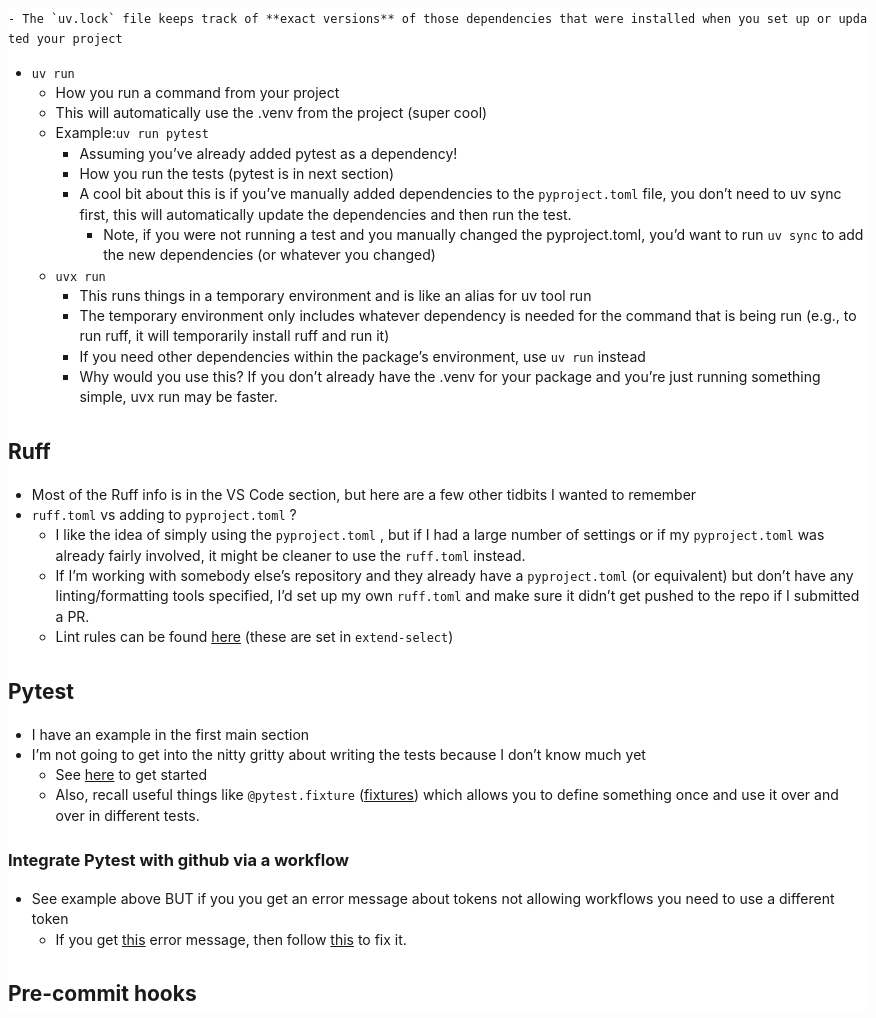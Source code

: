     - The `uv.lock` file keeps track of **exact versions** of those dependencies that were installed when you set up or updated your project
- `uv run`
    - How you run a command from your project
    - This will automatically use the .venv from the project (super cool)
    - Example:`uv run pytest`
        - Assuming you’ve already added pytest as a dependency!
        - How you run the tests (pytest is in next section)
        - A cool bit about this is if you’ve manually added dependencies to the `pyproject.toml` file, you don’t need to uv sync first, this will automatically update the dependencies and then run the test.
            - Note, if you were not running a test and you manually changed the pyproject.toml, you’d want to run `uv sync` to add the new dependencies (or whatever you changed)
    - `uvx run`
        - This runs things in a temporary environment and is like an alias for uv tool run
        - The temporary environment only includes whatever dependency is needed for the command that is being run (e.g., to run ruff, it will temporarily install ruff and run it)
        - If you need other dependencies within the package’s environment, use `uv run` instead
        - Why would you use this?  If you don’t already have the .venv for your package and you’re just running something simple, uvx run may be faster.

## Ruff

- Most of the Ruff info is in the VS Code section, but here are a few other tidbits I wanted to remember
- `ruff.toml` vs adding to `pyproject.toml` ?
    - I like the idea of simply using the `pyproject.toml` , but if I had a large number of settings or if my `pyproject.toml` was already fairly involved, it might be cleaner to use the `ruff.toml` instead.
    - If I’m working with somebody else’s repository and they already have a `pyproject.toml` (or equivalent) but don’t have any linting/formatting tools specified, I’d set up my own `ruff.toml` and make sure it didn’t get pushed to the repo if I submitted a PR.
    - Lint rules can be found [here](https://docs.astral.sh/ruff/rules/) (these are set in `extend-select`)

## Pytest

- I have an example in the first main section
- I’m not going to get into the nitty gritty about writing the tests because I don’t know much yet
    - See [here](https://docs.pytest.org/en/stable/) to get started
    - Also, recall useful things like `@pytest.fixture`  ([fixtures](https://docs.pytest.org/en/6.2.x/fixture.html)) which allows you to define something once and use it over and over in different tests.

### Integrate Pytest with github via a workflow

- See example above BUT if you you get an error message about tokens not allowing workflows you need to use a different token
    - If you get [this](https://github.com/orgs/community/discussions/26254) error message, then follow [this](https://www.geeksforgeeks.org/how-to-authenticate-git-push-with-github-using-a-token/) to fix it.

## Pre-commit hooks
